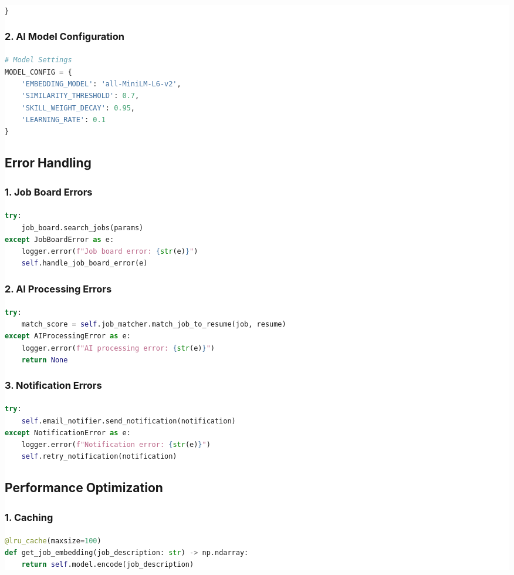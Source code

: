 ```python
}
```

### 2. AI Model Configuration
```python
# Model Settings
MODEL_CONFIG = {
    'EMBEDDING_MODEL': 'all-MiniLM-L6-v2',
    'SIMILARITY_THRESHOLD': 0.7,
    'SKILL_WEIGHT_DECAY': 0.95,
    'LEARNING_RATE': 0.1
}
```

## Error Handling

### 1. Job Board Errors
```python
try:
    job_board.search_jobs(params)
except JobBoardError as e:
    logger.error(f"Job board error: {str(e)}")
    self.handle_job_board_error(e)
```

### 2. AI Processing Errors
```python
try:
    match_score = self.job_matcher.match_job_to_resume(job, resume)
except AIProcessingError as e:
    logger.error(f"AI processing error: {str(e)}")
    return None
```

### 3. Notification Errors
```python
try:
    self.email_notifier.send_notification(notification)
except NotificationError as e:
    logger.error(f"Notification error: {str(e)}")
    self.retry_notification(notification)
```

## Performance Optimization

### 1. Caching
```python
@lru_cache(maxsize=100)
def get_job_embedding(job_description: str) -> np.ndarray:
    return self.model.encode(job_description)
```
